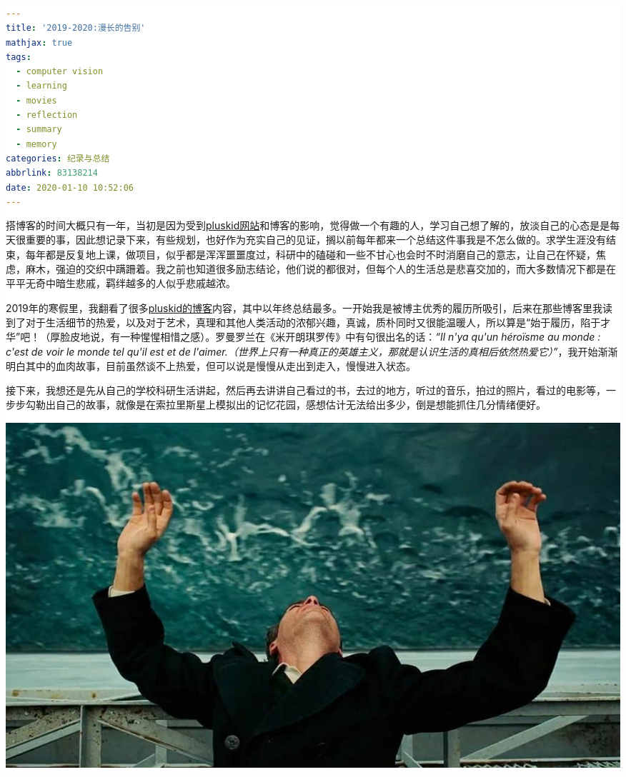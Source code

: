 ```yaml
---
title: '2019-2020:漫长的告别'
mathjax: true
tags:
  - computer vision
  - learning
  - movies
  - reflection
  - summary
  - memory
categories: 纪录与总结
abbrlink: 83138214
date: 2020-01-10 10:52:06
---
```


搭博客的时间大概只有一年，当初是因为受到[pluskid网站](http://pluskid.org/)和博客的影响，觉得做一个有趣的人，学习自己想了解的，放淡自己的心态是是每天很重要的事，因此想记录下来，有些规划，也好作为充实自己的见证，搁以前每年都来一个总结这件事我是不怎么做的。求学生涯没有结束，每年都是反复地上课，做项目，似乎都是浑浑噩噩度过，科研中的磕碰和一些不甘心也会时不时消磨自己的意志，让自己在怀疑，焦虑，麻木，强迫的交织中蹒跚着。我之前也知道很多励志结论，他们说的都很对，但每个人的生活总是悲喜交加的，而大多数情况下都是在平平无奇中暗生悲戚，羁绊越多的人似乎悲戚越浓。

2019年的寒假里，我翻看了很多[pluskid的博客](http://freemind.pluskid.org/)内容，其中以年终总结最多。一开始我是被博主优秀的履历所吸引，后来在那些博客里我读到了对于生活细节的热爱，以及对于艺术，真理和其他人类活动的浓郁兴趣，真诚，质朴同时又很能温暖人，所以算是“始于履历，陷于才华”吧！（厚脸皮地说，有一种惺惺相惜之感）。罗曼罗兰在《米开朗琪罗传》中有句很出名的话：*“Il n'ya qu'un héroïsme au monde : c'est de voir le monde tel qu'il est et de l'aimer.（世界上只有一种真正的英雄主义，那就是认识生活的真相后依然热爱它）”*，我开始渐渐明白其中的血肉故事，目前虽然谈不上热爱，但可以说是慢慢从走出到走入，慢慢进入状态。

接下来，我想还是先从自己的学校科研生活讲起，然后再去讲讲自己看过的书，去过的地方，听过的音乐，拍过的照片，看过的电影等，一步步勾勒出自己的故事，就像是在索拉里斯星上模拟出的记忆花园，感想估计无法给出多少，倒是想能抓住几分情绪便好。

![电影'大师(the Master)'剧照](2019-2020-漫长的告别\电影大师剧照.jpg)

